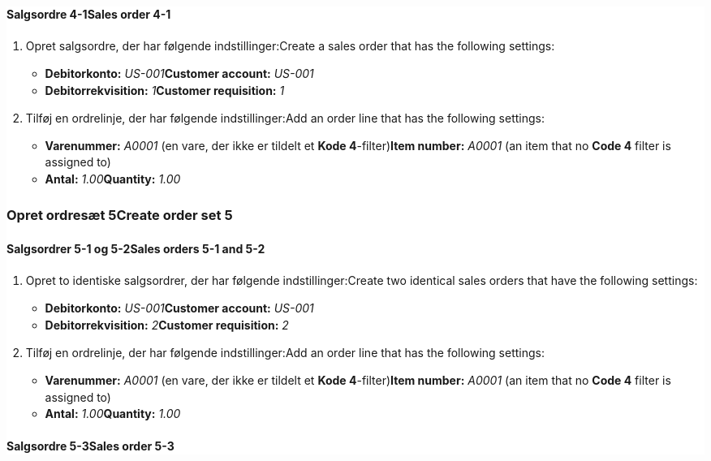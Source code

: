#### <a name="sales-order-4-1"></a><span data-ttu-id="43667-170">Salgsordre 4-1</span><span class="sxs-lookup"><span data-stu-id="43667-170">Sales order 4-1</span></span>

1. <span data-ttu-id="43667-171">Opret salgsordre, der har følgende indstillinger:</span><span class="sxs-lookup"><span data-stu-id="43667-171">Create a sales order that has the following settings:</span></span>

    - <span data-ttu-id="43667-172">**Debitorkonto:** *US-001*</span><span class="sxs-lookup"><span data-stu-id="43667-172">**Customer account:** *US-001*</span></span>
    - <span data-ttu-id="43667-173">**Debitorrekvisition:** *1*</span><span class="sxs-lookup"><span data-stu-id="43667-173">**Customer requisition:** *1*</span></span>

1. <span data-ttu-id="43667-174">Tilføj en ordrelinje, der har følgende indstillinger:</span><span class="sxs-lookup"><span data-stu-id="43667-174">Add an order line that has the following settings:</span></span>

    - <span data-ttu-id="43667-175">**Varenummer:** *A0001* (en vare, der ikke er tildelt et **Kode 4**-filter)</span><span class="sxs-lookup"><span data-stu-id="43667-175">**Item number:** *A0001* (an item that no **Code 4** filter is assigned to)</span></span>
    - <span data-ttu-id="43667-176">**Antal:** *1.00*</span><span class="sxs-lookup"><span data-stu-id="43667-176">**Quantity:** *1.00*</span></span>

### <a name="create-order-set-5"></a><span data-ttu-id="43667-177">Opret ordresæt 5</span><span class="sxs-lookup"><span data-stu-id="43667-177">Create order set 5</span></span>

#### <a name="sales-orders-5-1-and-5-2"></a><span data-ttu-id="43667-178">Salgsordrer 5-1 og 5-2</span><span class="sxs-lookup"><span data-stu-id="43667-178">Sales orders 5-1 and 5-2</span></span>

1. <span data-ttu-id="43667-179">Opret to identiske salgsordrer, der har følgende indstillinger:</span><span class="sxs-lookup"><span data-stu-id="43667-179">Create two identical sales orders that have the following settings:</span></span>

    - <span data-ttu-id="43667-180">**Debitorkonto:** *US-001*</span><span class="sxs-lookup"><span data-stu-id="43667-180">**Customer account:** *US-001*</span></span>
    - <span data-ttu-id="43667-181">**Debitorrekvisition:** *2*</span><span class="sxs-lookup"><span data-stu-id="43667-181">**Customer requisition:** *2*</span></span>

1. <span data-ttu-id="43667-182">Tilføj en ordrelinje, der har følgende indstillinger:</span><span class="sxs-lookup"><span data-stu-id="43667-182">Add an order line that has the following settings:</span></span>

    - <span data-ttu-id="43667-183">**Varenummer:** *A0001* (en vare, der ikke er tildelt et **Kode 4**-filter)</span><span class="sxs-lookup"><span data-stu-id="43667-183">**Item number:** *A0001* (an item that no **Code 4** filter is assigned to)</span></span>
    - <span data-ttu-id="43667-184">**Antal:** *1.00*</span><span class="sxs-lookup"><span data-stu-id="43667-184">**Quantity:** *1.00*</span></span>

#### <a name="sales-order-5-3"></a><span data-ttu-id="43667-185">Salgsordre 5-3</span><span class="sxs-lookup"><span data-stu-id="43667-185">Sales order 5-3</span></span>
